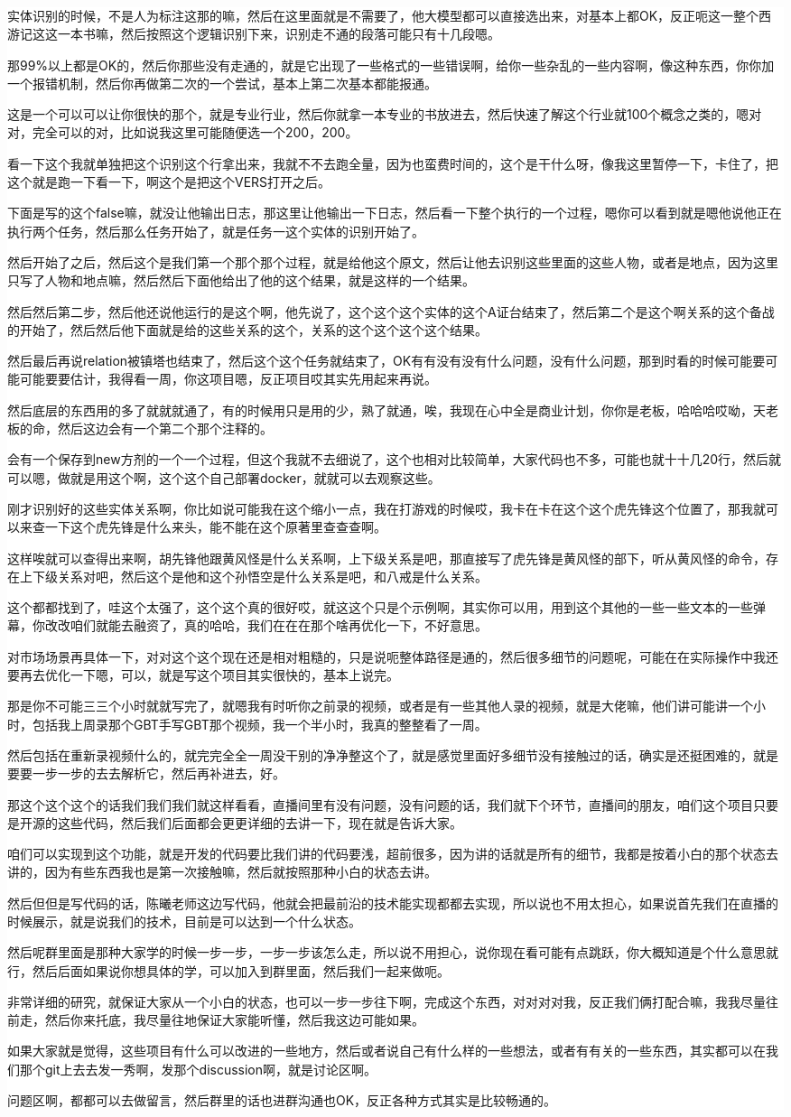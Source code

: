 实体识别的时候，不是人为标注这那的嘛，然后在这里面就是不需要了，他大模型都可以直接选出来，对基本上都OK，反正呃这一整个西游记这这一本书嘛，然后按照这个逻辑识别下来，识别走不通的段落可能只有十几段嗯。

那99%以上都是OK的，然后你那些没有走通的，就是它出现了一些格式的一些错误啊，给你一些杂乱的一些内容啊，像这种东西，你你加一个报错机制，然后你再做第二次的一个尝试，基本上第二次基本都能报通。

这是一个可以可以让你很快的那个，就是专业行业，然后你就拿一本专业的书放进去，然后快速了解这个行业就100个概念之类的，嗯对对，完全可以的对，比如说我这里可能随便选一个200，200。

看一下这个我就单独把这个识别这个行拿出来，我就不不去跑全量，因为也蛮费时间的，这个是干什么呀，像我这里暂停一下，卡住了，把这个就是跑一下看一下，啊这个是把这个VERS打开之后。

下面是写的这个false嘛，就没让他输出日志，那这里让他输出一下日志，然后看一下整个执行的一个过程，嗯你可以看到就是嗯他说他正在执行两个任务，然后那么任务开始了，就是任务一这个实体的识别开始了。

然后开始了之后，然后这个是我们第一个那个那个过程，就是给他这个原文，然后让他去识别这些里面的这些人物，或者是地点，因为这里只写了人物和地点嘛，然后然后下面他给出了他的这个结果，就是这样的一个结果。

然后然后第二步，然后他还说他运行的是这个啊，他先说了，这个这个这个实体的这个A证台结束了，然后第二个是这个啊关系的这个备战的开始了，然后然后他下面就是给的这些关系的这个，关系的这个这个这个这个结果。

然后最后再说relation被镇塔也结束了，然后这个这个任务就结束了，OK有有没有没有什么问题，没有什么问题，那到时看的时候可能要可能可能要要估计，我得看一周，你这项目嗯，反正项目哎其实先用起来再说。

然后底层的东西用的多了就就就通了，有的时候用只是用的少，熟了就通，唉，我现在心中全是商业计划，你你是老板，哈哈哈哎呦，天老板的命，然后这边会有一个第二个那个注释的。

会有一个保存到new方剂的一个一个过程，但这个我就不去细说了，这个也相对比较简单，大家代码也不多，可能也就十十几20行，然后就可以嗯，做就是用这个啊，这个这个自己部署docker，就就可以去观察这些。

刚才识别好的这些实体关系啊，你比如说可能我在这个缩小一点，我在打游戏的时候哎，我卡在卡在这个这个虎先锋这个位置了，那我就可以来查一下这个虎先锋是什么来头，能不能在这个原著里查查查啊。

这样唉就可以查得出来啊，胡先锋他跟黄风怪是什么关系啊，上下级关系是吧，那直接写了虎先锋是黄风怪的部下，听从黄风怪的命令，存在上下级关系对吧，然后这个是他和这个孙悟空是什么关系是吧，和八戒是什么关系。

这个都都找到了，哇这个太强了，这个这个真的很好哎，就这这个只是个示例啊，其实你可以用，用到这个其他的一些一些文本的一些弹幕，你改改咱们就能去融资了，真的哈哈，我们在在在那个啥再优化一下，不好意思。

对市场场景再具体一下，对对这个这个现在还是相对粗糙的，只是说呃整体路径是通的，然后很多细节的问题呢，可能在在实际操作中我还要再去优化一下嗯，可以，就是写这个项目其实很快的，基本上说完。

那是你不可能三三个小时就就写完了，就嗯我有时听你之前录的视频，或者是有一些其他人录的视频，就是大佬嘛，他们讲可能讲一个小时，包括我上周录那个GBT手写GBT那个视频，我一个半小时，我真的整整看了一周。

然后包括在重新录视频什么的，就完完全全一周没干别的净净整这个了，就是感觉里面好多细节没有接触过的话，确实是还挺困难的，就是要要一步一步的去去解析它，然后再补进去，好。

那这个这个这个的话我们我们我们就这样看看，直播间里有没有问题，没有问题的话，我们就下个环节，直播间的朋友，咱们这个项目只要是开源的这些代码，然后我们后面都会更更详细的去讲一下，现在就是告诉大家。

咱们可以实现到这个功能，就是开发的代码要比我们讲的代码要浅，超前很多，因为讲的话就是所有的细节，我都是按着小白的那个状态去讲的，因为有些东西我也是第一次接触嘛，然后就按照那种小白的状态去讲。

然后但但是写代码的话，陈曦老师这边写代码，他就会把最前沿的技术能实现都都去实现，所以说也不用太担心，如果说首先我们在直播的时候展示，就是说我们的技术，目前是可以达到一个什么状态。

然后呢群里面是那种大家学的时候一步一步，一步一步该怎么走，所以说不用担心，说你现在看可能有点跳跃，你大概知道是个什么意思就行，然后后面如果说你想具体的学，可以加入到群里面，然后我们一起来做呃。

非常详细的研究，就保证大家从一个小白的状态，也可以一步一步往下啊，完成这个东西，对对对对我，反正我们俩打配合嘛，我我尽量往前走，然后你来托底，我尽量往地保证大家能听懂，然后我这边可能如果。

如果大家就是觉得，这些项目有什么可以改进的一些地方，然后或者说自己有什么样的一些想法，或者有有关的一些东西，其实都可以在我们那个git上去去发一秀啊，发那个discussion啊，就是讨论区啊。

问题区啊，都都可以去做留言，然后群里的话也进群沟通也OK，反正各种方式其实是比较畅通的。
